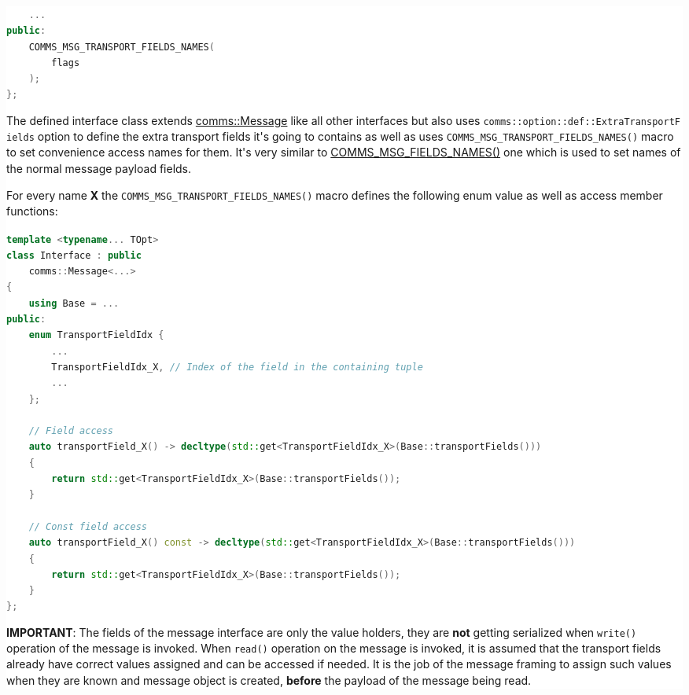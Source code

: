```cpp
    ...
public:
    COMMS_MSG_TRANSPORT_FIELDS_NAMES(
        flags
    );
};
```
The defined interface class extends [comms::Message](https://commschamp.github.io/comms_doc/classcomms_1_1Message.html) like 
all other interfaces but also uses `comms::option::def::ExtraTransportFields` option to define the extra transport fields
it's going to contains as well as uses `COMMS_MSG_TRANSPORT_FIELDS_NAMES()` macro to set convenience access names for them.
It's very similar to [COMMS_MSG_FIELDS_NAMES()](https://commschamp.github.io/comms_doc/classcomms_1_1MessageBase.html) one
which is used to set names of the normal message payload fields.

For every name **X** the `COMMS_MSG_TRANSPORT_FIELDS_NAMES()` macro defines the following enum value as well as access
member functions:
```cpp
template <typename... TOpt>
class Interface : public
    comms::Message<...>
{
    using Base = ...
public:
    enum TransportFieldIdx {
        ...
        TransportFieldIdx_X, // Index of the field in the containing tuple
        ...
    };
 
    // Field access
    auto transportField_X() -> decltype(std::get<TransportFieldIdx_X>(Base::transportFields()))
    {
        return std::get<TransportFieldIdx_X>(Base::transportFields());
    }
 
    // Const field access
    auto transportField_X() const -> decltype(std::get<TransportFieldIdx_X>(Base::transportFields()))
    {
        return std::get<TransportFieldIdx_X>(Base::transportFields());
    }
};
```
**IMPORTANT**: The fields of the message interface are only the value holders, they are **not** getting 
serialized when `write()` operation of the message is invoked. When `read()` operation on the 
message is invoked, it is assumed that the transport fields already have correct values assigned
and can be accessed if needed. It is the job of the message framing to assign such values when 
they are known and message object is created, **before** the payload of the message being read.
